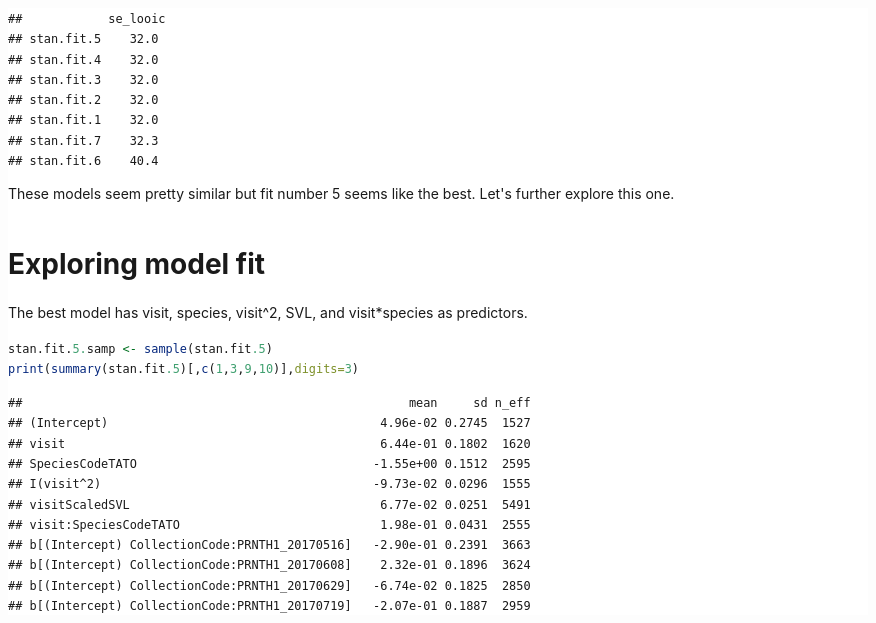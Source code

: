     ##            se_looic
    ## stan.fit.5    32.0 
    ## stan.fit.4    32.0 
    ## stan.fit.3    32.0 
    ## stan.fit.2    32.0 
    ## stan.fit.1    32.0 
    ## stan.fit.7    32.3 
    ## stan.fit.6    40.4

These models seem pretty similar but fit number 5 seems like the best. Let's further explore this one.

Exploring model fit
===================

The best model has visit, species, visit^2, SVL, and visit\*species as predictors.

``` r
stan.fit.5.samp <- sample(stan.fit.5)
print(summary(stan.fit.5)[,c(1,3,9,10)],digits=3)
```

    ##                                                      mean     sd n_eff
    ## (Intercept)                                      4.96e-02 0.2745  1527
    ## visit                                            6.44e-01 0.1802  1620
    ## SpeciesCodeTATO                                 -1.55e+00 0.1512  2595
    ## I(visit^2)                                      -9.73e-02 0.0296  1555
    ## visitScaledSVL                                   6.77e-02 0.0251  5491
    ## visit:SpeciesCodeTATO                            1.98e-01 0.0431  2555
    ## b[(Intercept) CollectionCode:PRNTH1_20170516]   -2.90e-01 0.2391  3663
    ## b[(Intercept) CollectionCode:PRNTH1_20170608]    2.32e-01 0.1896  3624
    ## b[(Intercept) CollectionCode:PRNTH1_20170629]   -6.74e-02 0.1825  2850
    ## b[(Intercept) CollectionCode:PRNTH1_20170719]   -2.07e-01 0.1887  2959